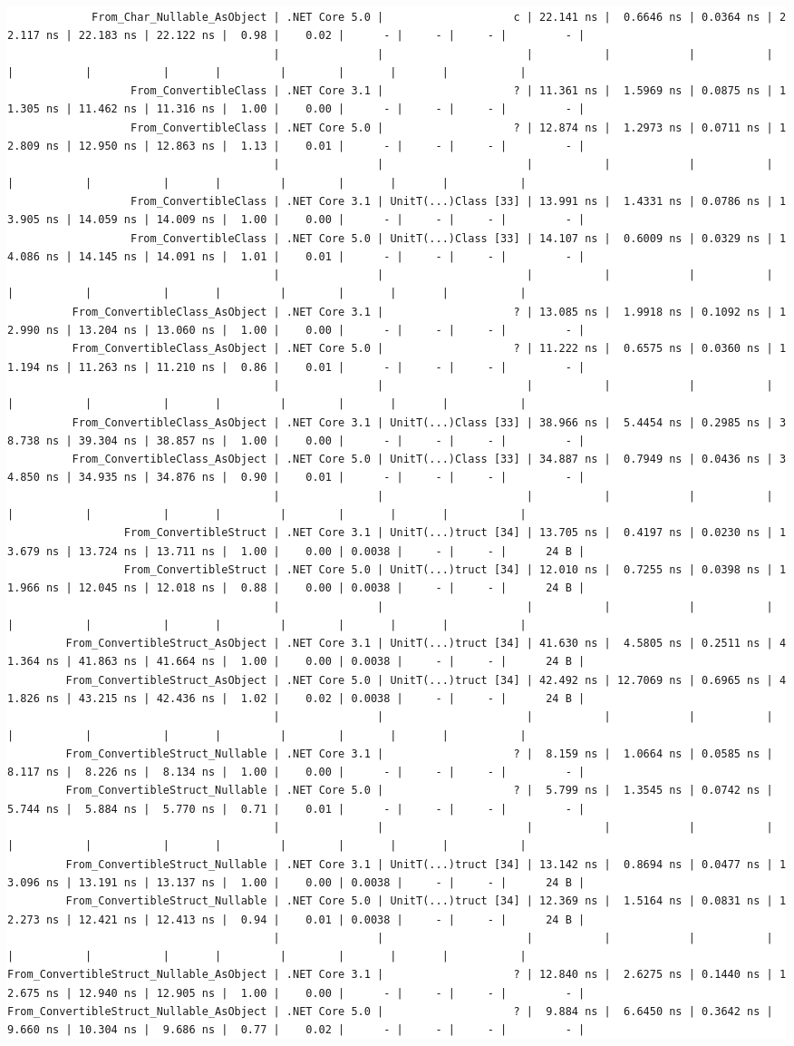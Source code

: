                  From_Char_Nullable_AsObject | .NET Core 5.0 |                    c | 22.141 ns |  0.6646 ns | 0.0364 ns | 22.117 ns | 22.183 ns | 22.122 ns |  0.98 |    0.02 |      - |     - |     - |         - |
                                             |               |                      |           |            |           |           |           |           |       |         |        |       |       |           |
                       From_ConvertibleClass | .NET Core 3.1 |                    ? | 11.361 ns |  1.5969 ns | 0.0875 ns | 11.305 ns | 11.462 ns | 11.316 ns |  1.00 |    0.00 |      - |     - |     - |         - |
                       From_ConvertibleClass | .NET Core 5.0 |                    ? | 12.874 ns |  1.2973 ns | 0.0711 ns | 12.809 ns | 12.950 ns | 12.863 ns |  1.13 |    0.01 |      - |     - |     - |         - |
                                             |               |                      |           |            |           |           |           |           |       |         |        |       |       |           |
                       From_ConvertibleClass | .NET Core 3.1 | UnitT(...)Class [33] | 13.991 ns |  1.4331 ns | 0.0786 ns | 13.905 ns | 14.059 ns | 14.009 ns |  1.00 |    0.00 |      - |     - |     - |         - |
                       From_ConvertibleClass | .NET Core 5.0 | UnitT(...)Class [33] | 14.107 ns |  0.6009 ns | 0.0329 ns | 14.086 ns | 14.145 ns | 14.091 ns |  1.01 |    0.01 |      - |     - |     - |         - |
                                             |               |                      |           |            |           |           |           |           |       |         |        |       |       |           |
              From_ConvertibleClass_AsObject | .NET Core 3.1 |                    ? | 13.085 ns |  1.9918 ns | 0.1092 ns | 12.990 ns | 13.204 ns | 13.060 ns |  1.00 |    0.00 |      - |     - |     - |         - |
              From_ConvertibleClass_AsObject | .NET Core 5.0 |                    ? | 11.222 ns |  0.6575 ns | 0.0360 ns | 11.194 ns | 11.263 ns | 11.210 ns |  0.86 |    0.01 |      - |     - |     - |         - |
                                             |               |                      |           |            |           |           |           |           |       |         |        |       |       |           |
              From_ConvertibleClass_AsObject | .NET Core 3.1 | UnitT(...)Class [33] | 38.966 ns |  5.4454 ns | 0.2985 ns | 38.738 ns | 39.304 ns | 38.857 ns |  1.00 |    0.00 |      - |     - |     - |         - |
              From_ConvertibleClass_AsObject | .NET Core 5.0 | UnitT(...)Class [33] | 34.887 ns |  0.7949 ns | 0.0436 ns | 34.850 ns | 34.935 ns | 34.876 ns |  0.90 |    0.01 |      - |     - |     - |         - |
                                             |               |                      |           |            |           |           |           |           |       |         |        |       |       |           |
                      From_ConvertibleStruct | .NET Core 3.1 | UnitT(...)truct [34] | 13.705 ns |  0.4197 ns | 0.0230 ns | 13.679 ns | 13.724 ns | 13.711 ns |  1.00 |    0.00 | 0.0038 |     - |     - |      24 B |
                      From_ConvertibleStruct | .NET Core 5.0 | UnitT(...)truct [34] | 12.010 ns |  0.7255 ns | 0.0398 ns | 11.966 ns | 12.045 ns | 12.018 ns |  0.88 |    0.00 | 0.0038 |     - |     - |      24 B |
                                             |               |                      |           |            |           |           |           |           |       |         |        |       |       |           |
             From_ConvertibleStruct_AsObject | .NET Core 3.1 | UnitT(...)truct [34] | 41.630 ns |  4.5805 ns | 0.2511 ns | 41.364 ns | 41.863 ns | 41.664 ns |  1.00 |    0.00 | 0.0038 |     - |     - |      24 B |
             From_ConvertibleStruct_AsObject | .NET Core 5.0 | UnitT(...)truct [34] | 42.492 ns | 12.7069 ns | 0.6965 ns | 41.826 ns | 43.215 ns | 42.436 ns |  1.02 |    0.02 | 0.0038 |     - |     - |      24 B |
                                             |               |                      |           |            |           |           |           |           |       |         |        |       |       |           |
             From_ConvertibleStruct_Nullable | .NET Core 3.1 |                    ? |  8.159 ns |  1.0664 ns | 0.0585 ns |  8.117 ns |  8.226 ns |  8.134 ns |  1.00 |    0.00 |      - |     - |     - |         - |
             From_ConvertibleStruct_Nullable | .NET Core 5.0 |                    ? |  5.799 ns |  1.3545 ns | 0.0742 ns |  5.744 ns |  5.884 ns |  5.770 ns |  0.71 |    0.01 |      - |     - |     - |         - |
                                             |               |                      |           |            |           |           |           |           |       |         |        |       |       |           |
             From_ConvertibleStruct_Nullable | .NET Core 3.1 | UnitT(...)truct [34] | 13.142 ns |  0.8694 ns | 0.0477 ns | 13.096 ns | 13.191 ns | 13.137 ns |  1.00 |    0.00 | 0.0038 |     - |     - |      24 B |
             From_ConvertibleStruct_Nullable | .NET Core 5.0 | UnitT(...)truct [34] | 12.369 ns |  1.5164 ns | 0.0831 ns | 12.273 ns | 12.421 ns | 12.413 ns |  0.94 |    0.01 | 0.0038 |     - |     - |      24 B |
                                             |               |                      |           |            |           |           |           |           |       |         |        |       |       |           |
    From_ConvertibleStruct_Nullable_AsObject | .NET Core 3.1 |                    ? | 12.840 ns |  2.6275 ns | 0.1440 ns | 12.675 ns | 12.940 ns | 12.905 ns |  1.00 |    0.00 |      - |     - |     - |         - |
    From_ConvertibleStruct_Nullable_AsObject | .NET Core 5.0 |                    ? |  9.884 ns |  6.6450 ns | 0.3642 ns |  9.660 ns | 10.304 ns |  9.686 ns |  0.77 |    0.02 |      - |     - |     - |         - |